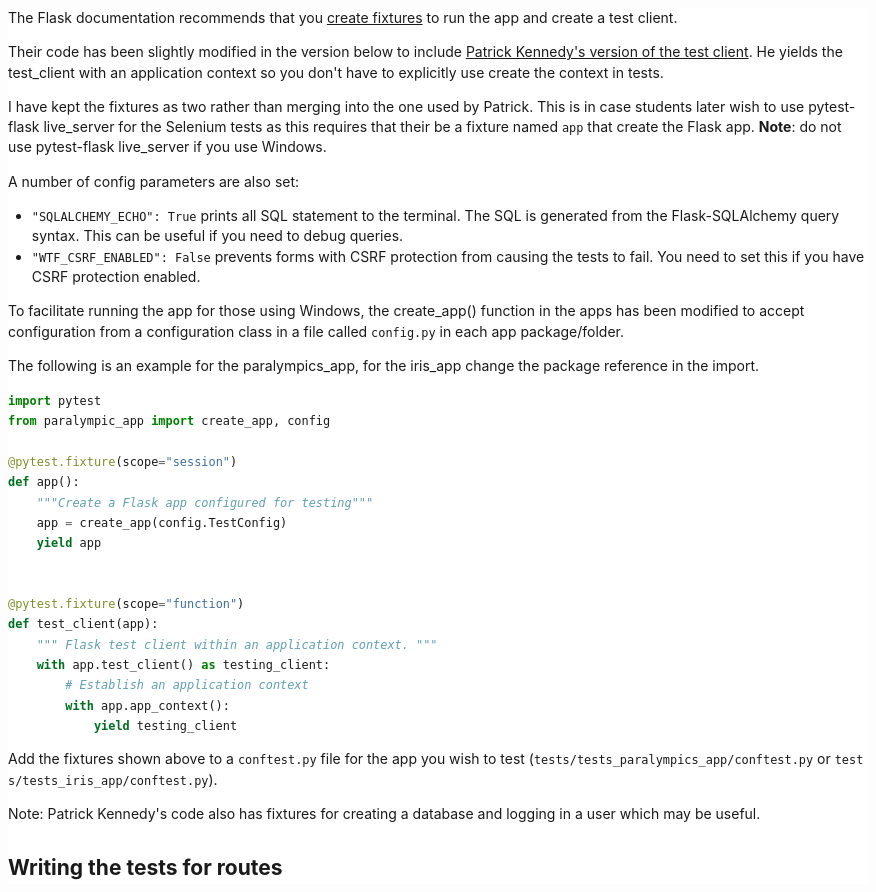 The Flask documentation recommends that you [create fixtures](https://flask.palletsprojects.com/en/2.2.x/testing/#fixtures) to run the app and create a test client.

Their code has been slightly modified in the version below to include [Patrick Kennedy's version of the test client](https://gitlab.com/patkennedy79/flask_user_management_example/-/blob/main/tests/conftest.py). He yields the test_client with an application context so you don't have to explicitly use create the context in tests.

I have kept the fixtures as two rather than merging into the one used by Patrick. This is in case students later wish to use pytest-flask live_server for the Selenium tests as this requires that their be a fixture named `app` that create the Flask app. **Note**: do not use pytest-flask live_server if you use Windows.

A number of config parameters are also set:

- `"SQLALCHEMY_ECHO": True` prints all SQL statement to the terminal. The SQL is generated from the Flask-SQLAlchemy query syntax. This can be useful if you need to debug queries.
- `"WTF_CSRF_ENABLED": False` prevents forms with CSRF protection from causing the tests to fail. You need to set this if you have CSRF protection enabled.

To facilitate running the app for those using Windows, the create_app() function in the apps has been modified to accept configuration from a configuration class in a file called `config.py` in each app package/folder.

The following is an example for the paralympics_app, for the iris_app change the package reference in the import.

```python
import pytest
from paralympic_app import create_app, config

@pytest.fixture(scope="session")
def app():
    """Create a Flask app configured for testing"""
    app = create_app(config.TestConfig)
    yield app


@pytest.fixture(scope="function")
def test_client(app):
    """ Flask test client within an application context. """
    with app.test_client() as testing_client:
        # Establish an application context
        with app.app_context():
            yield testing_client
```

Add the fixtures shown above to a `conftest.py` file for the app you wish to test (`tests/tests_paralympics_app/conftest.py` or `tests/tests_iris_app/conftest.py`).

Note: Patrick Kennedy's code also has fixtures for creating a database and logging in a user which may be useful.

## Writing the tests for routes

